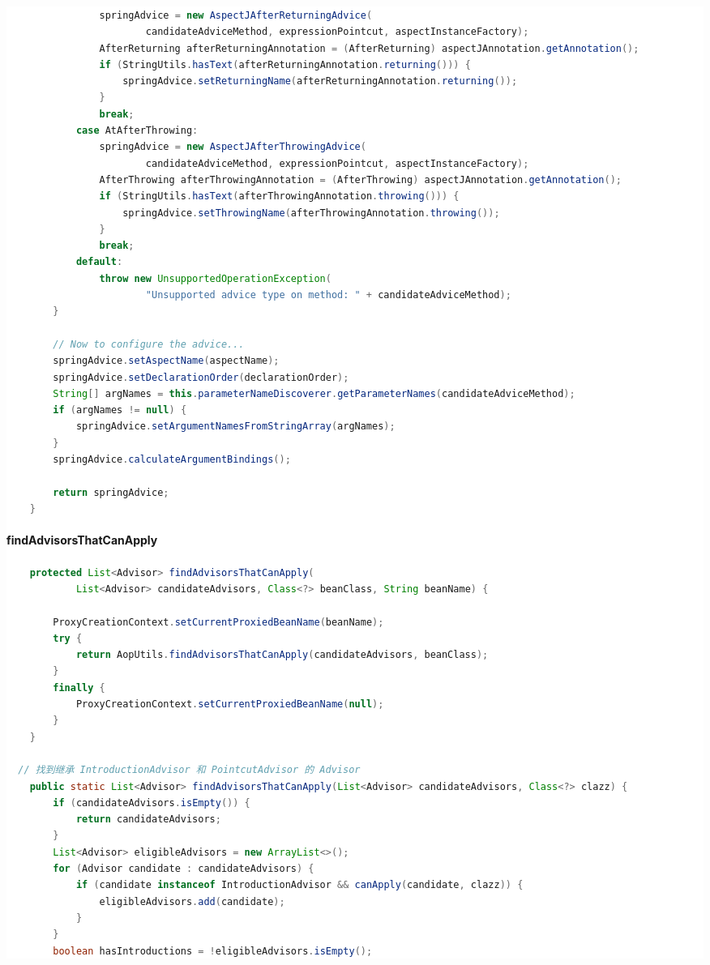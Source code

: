 ```java
				springAdvice = new AspectJAfterReturningAdvice(
						candidateAdviceMethod, expressionPointcut, aspectInstanceFactory);
				AfterReturning afterReturningAnnotation = (AfterReturning) aspectJAnnotation.getAnnotation();
				if (StringUtils.hasText(afterReturningAnnotation.returning())) {
					springAdvice.setReturningName(afterReturningAnnotation.returning());
				}
				break;
			case AtAfterThrowing:
				springAdvice = new AspectJAfterThrowingAdvice(
						candidateAdviceMethod, expressionPointcut, aspectInstanceFactory);
				AfterThrowing afterThrowingAnnotation = (AfterThrowing) aspectJAnnotation.getAnnotation();
				if (StringUtils.hasText(afterThrowingAnnotation.throwing())) {
					springAdvice.setThrowingName(afterThrowingAnnotation.throwing());
				}
				break;
			default:
				throw new UnsupportedOperationException(
						"Unsupported advice type on method: " + candidateAdviceMethod);
		}

		// Now to configure the advice...
		springAdvice.setAspectName(aspectName);
		springAdvice.setDeclarationOrder(declarationOrder);
		String[] argNames = this.parameterNameDiscoverer.getParameterNames(candidateAdviceMethod);
		if (argNames != null) {
			springAdvice.setArgumentNamesFromStringArray(argNames);
		}
		springAdvice.calculateArgumentBindings();

		return springAdvice;
	}    
```



#### findAdvisorsThatCanApply

```java
	protected List<Advisor> findAdvisorsThatCanApply(
			List<Advisor> candidateAdvisors, Class<?> beanClass, String beanName) {

		ProxyCreationContext.setCurrentProxiedBeanName(beanName);
		try {
			return AopUtils.findAdvisorsThatCanApply(candidateAdvisors, beanClass);
		}
		finally {
			ProxyCreationContext.setCurrentProxiedBeanName(null);
		}
	}
 
  // 找到继承 IntroductionAdvisor 和 PointcutAdvisor 的 Advisor
	public static List<Advisor> findAdvisorsThatCanApply(List<Advisor> candidateAdvisors, Class<?> clazz) {
		if (candidateAdvisors.isEmpty()) {
			return candidateAdvisors;
		}
		List<Advisor> eligibleAdvisors = new ArrayList<>();
		for (Advisor candidate : candidateAdvisors) {
			if (candidate instanceof IntroductionAdvisor && canApply(candidate, clazz)) {
				eligibleAdvisors.add(candidate);
			}
		}
		boolean hasIntroductions = !eligibleAdvisors.isEmpty();
```